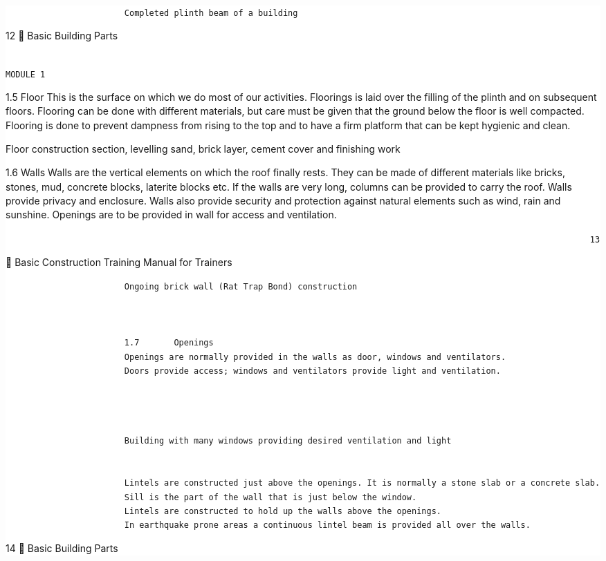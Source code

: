 


                            Completed plinth beam of a building


12
                                                                                                       Basic Building Parts




                                                                                                                              MODULE 1
1.5       Floor
This is the surface on which we do most of our activities. Floorings is laid over the filling of the
plinth and on subsequent floors.
Flooring can be done with different materials, but care must be given that the ground below
the floor is well compacted. Flooring is done to prevent dampness from rising to the top and
to have a firm platform that can be kept hygienic and clean.




Floor construction section, levelling sand, brick layer, cement cover and finishing work




1.6       Walls
Walls are the vertical elements on which the roof finally rests. They can be made of different
materials like bricks, stones, mud, concrete blocks, laterite blocks etc.
If the walls are very long, columns can be provided to carry the roof.
Walls provide privacy and enclosure. Walls also provide security and protection against natural
elements such as wind, rain and sunshine.
Openings are to be provided in wall for access and ventilation.




                                                                                                                          13
     Basic Construction Training Manual for Trainers




                            Ongoing brick wall (Rat Trap Bond) construction



                            1.7       Openings
                            Openings are normally provided in the walls as door, windows and ventilators.
                            Doors provide access; windows and ventilators provide light and ventilation.




                            Building with many windows providing desired ventilation and light


                            Lintels are constructed just above the openings. It is normally a stone slab or a concrete slab.
                            Sill is the part of the wall that is just below the window.
                            Lintels are constructed to hold up the walls above the openings.
                            In earthquake prone areas a continuous lintel beam is provided all over the walls.



14
                                                                                                       Basic Building Parts
